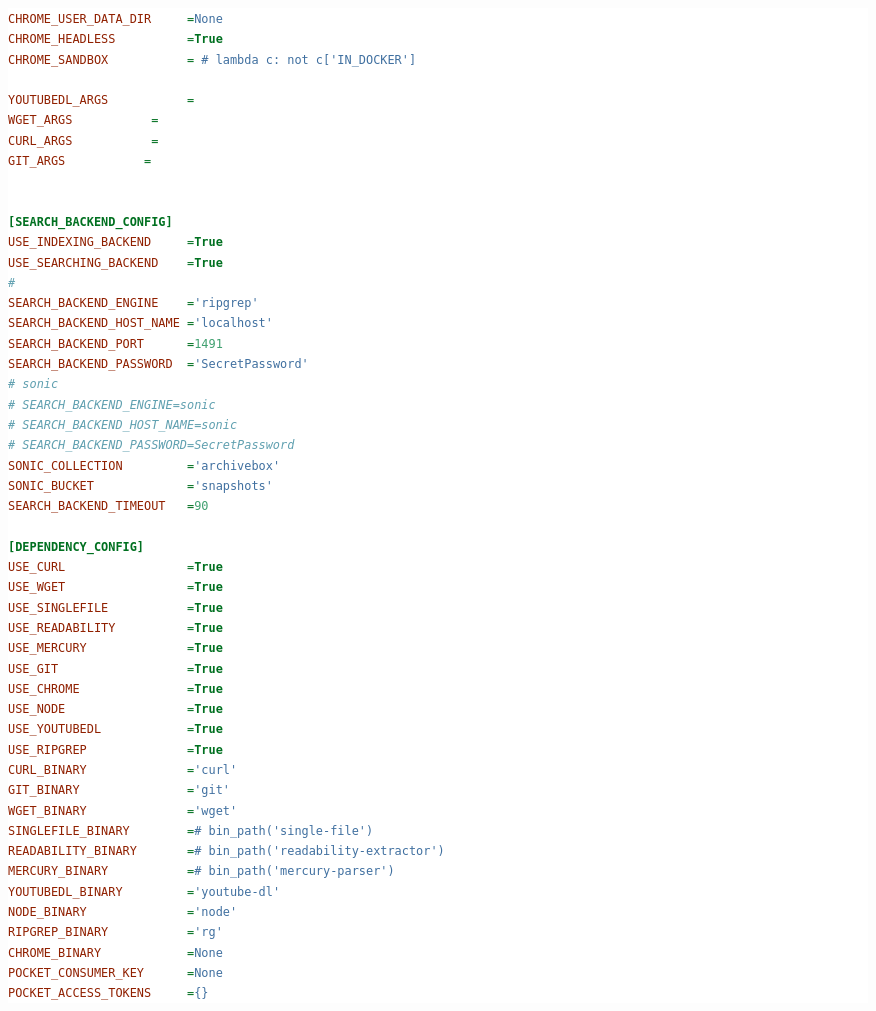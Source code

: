```ini
CHROME_USER_DATA_DIR     =None
CHROME_HEADLESS          =True
CHROME_SANDBOX           = # lambda c: not c['IN_DOCKER']

YOUTUBEDL_ARGS           =
WGET_ARGS           =
CURL_ARGS           =
GIT_ARGS           =


[SEARCH_BACKEND_CONFIG]
USE_INDEXING_BACKEND     =True
USE_SEARCHING_BACKEND    =True
#
SEARCH_BACKEND_ENGINE    ='ripgrep'
SEARCH_BACKEND_HOST_NAME ='localhost'
SEARCH_BACKEND_PORT      =1491
SEARCH_BACKEND_PASSWORD  ='SecretPassword'
# sonic
# SEARCH_BACKEND_ENGINE=sonic
# SEARCH_BACKEND_HOST_NAME=sonic
# SEARCH_BACKEND_PASSWORD=SecretPassword
SONIC_COLLECTION         ='archivebox'
SONIC_BUCKET             ='snapshots'
SEARCH_BACKEND_TIMEOUT   =90

[DEPENDENCY_CONFIG]
USE_CURL                 =True
USE_WGET                 =True
USE_SINGLEFILE           =True
USE_READABILITY          =True
USE_MERCURY              =True
USE_GIT                  =True
USE_CHROME               =True
USE_NODE                 =True
USE_YOUTUBEDL            =True
USE_RIPGREP              =True
CURL_BINARY              ='curl'
GIT_BINARY               ='git'
WGET_BINARY              ='wget'
SINGLEFILE_BINARY        =# bin_path('single-file')
READABILITY_BINARY       =# bin_path('readability-extractor')
MERCURY_BINARY           =# bin_path('mercury-parser')
YOUTUBEDL_BINARY         ='youtube-dl'
NODE_BINARY              ='node'
RIPGREP_BINARY           ='rg'
CHROME_BINARY            =None
POCKET_CONSUMER_KEY      =None
POCKET_ACCESS_TOKENS     ={}
```
